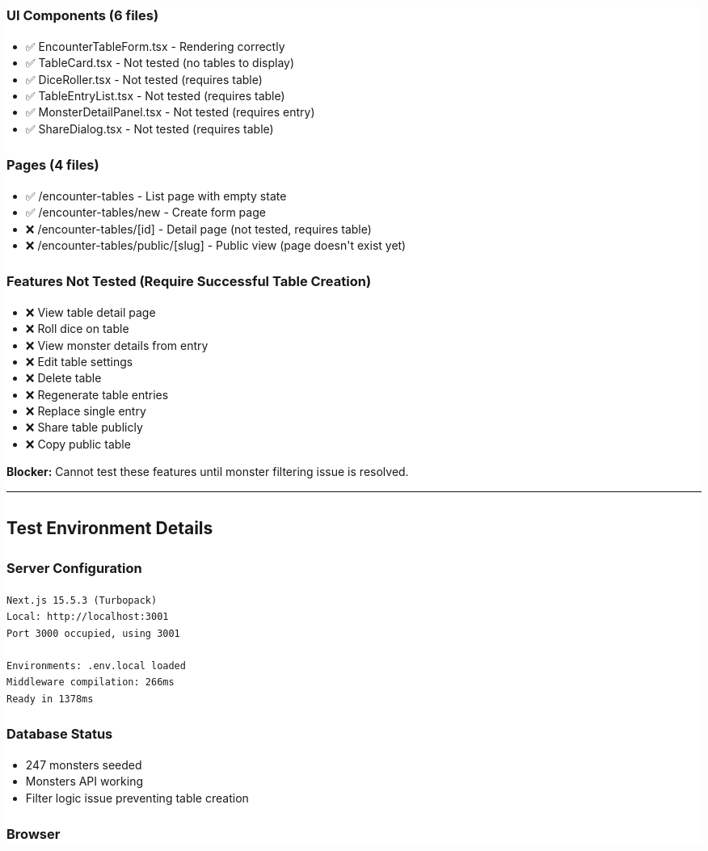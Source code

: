 ### UI Components (6 files)

- ✅ EncounterTableForm.tsx - Rendering correctly
- ✅ TableCard.tsx - Not tested (no tables to display)
- ✅ DiceRoller.tsx - Not tested (requires table)
- ✅ TableEntryList.tsx - Not tested (requires table)
- ✅ MonsterDetailPanel.tsx - Not tested (requires entry)
- ✅ ShareDialog.tsx - Not tested (requires table)

### Pages (4 files)

- ✅ /encounter-tables - List page with empty state
- ✅ /encounter-tables/new - Create form page
- ❌ /encounter-tables/[id] - Detail page (not tested, requires table)
- ❌ /encounter-tables/public/[slug] - Public view (page doesn't exist yet)

### Features Not Tested (Require Successful Table Creation)

- ❌ View table detail page
- ❌ Roll dice on table
- ❌ View monster details from entry
- ❌ Edit table settings
- ❌ Delete table
- ❌ Regenerate table entries
- ❌ Replace single entry
- ❌ Share table publicly
- ❌ Copy public table

**Blocker:** Cannot test these features until monster filtering issue is resolved.

---

## Test Environment Details

### Server Configuration

```
Next.js 15.5.3 (Turbopack)
Local: http://localhost:3001
Port 3000 occupied, using 3001

Environments: .env.local loaded
Middleware compilation: 266ms
Ready in 1378ms
```

### Database Status

- 247 monsters seeded
- Monsters API working
- Filter logic issue preventing table creation

### Browser
